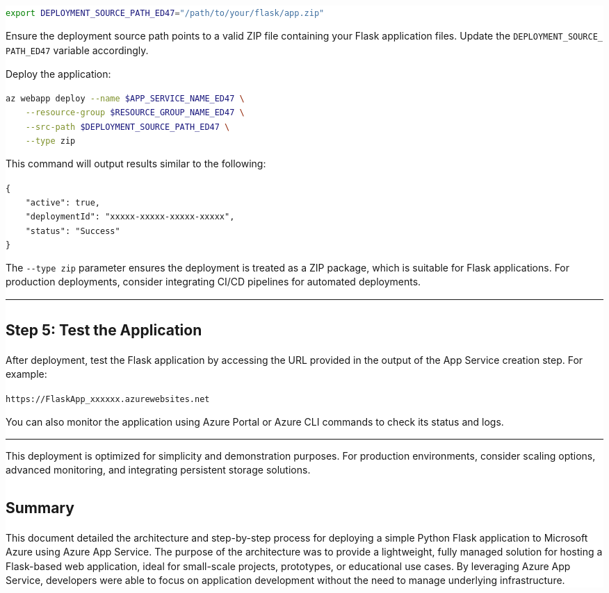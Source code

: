 ```bash
export DEPLOYMENT_SOURCE_PATH_ED47="/path/to/your/flask/app.zip"
```

Ensure the deployment source path points to a valid ZIP file containing your Flask application files. Update the `DEPLOYMENT_SOURCE_PATH_ED47` variable accordingly.

Deploy the application:

```bash
az webapp deploy --name $APP_SERVICE_NAME_ED47 \
    --resource-group $RESOURCE_GROUP_NAME_ED47 \
    --src-path $DEPLOYMENT_SOURCE_PATH_ED47 \
    --type zip
```

This command will output results similar to the following:



```text
{
    "active": true,
    "deploymentId": "xxxxx-xxxxx-xxxxx-xxxxx",
    "status": "Success"
}
```

The `--type zip` parameter ensures the deployment is treated as a ZIP package, which is suitable for Flask applications. For production deployments, consider integrating CI/CD pipelines for automated deployments.

---

## Step 5: Test the Application

After deployment, test the Flask application by accessing the URL provided in the output of the App Service creation step. For example:

```text
https://FlaskApp_xxxxxx.azurewebsites.net
```

You can also monitor the application using Azure Portal or Azure CLI commands to check its status and logs.

---

This deployment is optimized for simplicity and demonstration purposes. For production environments, consider scaling options, advanced monitoring, and integrating persistent storage solutions.

## Summary

This document detailed the architecture and step-by-step process for deploying a simple Python Flask application to Microsoft Azure using Azure App Service. The purpose of the architecture was to provide a lightweight, fully managed solution for hosting a Flask-based web application, ideal for small-scale projects, prototypes, or educational use cases. By leveraging Azure App Service, developers were able to focus on application development without the need to manage underlying infrastructure.
